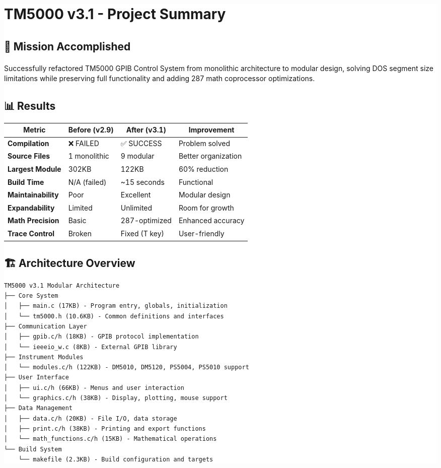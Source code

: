 # TM5000 v3.1 - Project Summary

## 🎯 **Mission Accomplished**

Successfully refactored TM5000 GPIB Control System from monolithic architecture to modular design, solving DOS segment size limitations while preserving full functionality and adding 287 math coprocessor optimizations.

## 📊 **Results**

| Metric | Before (v2.9) | After (v3.1) | Improvement |
|--------|---------------|--------------|-------------|
| **Compilation** | ❌ FAILED | ✅ SUCCESS | Problem solved |
| **Source Files** | 1 monolithic | 9 modular | Better organization |
| **Largest Module** | 302KB | 122KB | 60% reduction |
| **Build Time** | N/A (failed) | ~15 seconds | Functional |
| **Maintainability** | Poor | Excellent | Modular design |
| **Expandability** | Limited | Unlimited | Room for growth |
| **Math Precision** | Basic | 287-optimized | Enhanced accuracy |
| **Trace Control** | Broken | Fixed (T key) | User-friendly |

## 🏗️ **Architecture Overview**

```
TM5000 v3.1 Modular Architecture
├── Core System
│   ├── main.c (17KB) - Program entry, globals, initialization  
│   └── tm5000.h (10.6KB) - Common definitions and interfaces
├── Communication Layer  
│   ├── gpib.c/h (18KB) - GPIB protocol implementation
│   └── ieeeio_w.c (8KB) - External GPIB library
├── Instrument Modules
│   └── modules.c/h (122KB) - DM5010, DM5120, PS5004, PS5010 support
├── User Interface
│   ├── ui.c/h (66KB) - Menus and user interaction
│   └── graphics.c/h (38KB) - Display, plotting, mouse support  
├── Data Management
│   ├── data.c/h (20KB) - File I/O, data storage
│   ├── print.c/h (38KB) - Printing and export functions
│   └── math_functions.c/h (15KB) - Mathematical operations
└── Build System
    └── makefile (2.3KB) - Build configuration and targets
```
